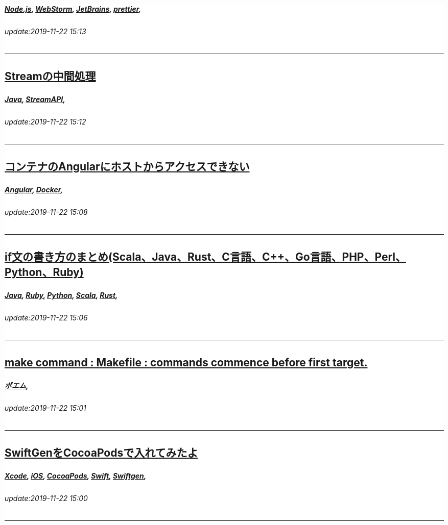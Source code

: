##### [Node.js](https://qiita.com/tags/Node.js), [WebStorm](https://qiita.com/tags/WebStorm), [JetBrains](https://qiita.com/tags/JetBrains), [prettier](https://qiita.com/tags/prettier), 
###### update:2019-11-22 15:13
---
## [Streamの中間処理](https://qiita.com/key_sleep/items/e1684f2e12532f37f507)
##### [Java](https://qiita.com/tags/Java), [StreamAPI](https://qiita.com/tags/StreamAPI), 
###### update:2019-11-22 15:12
---
## [コンテナのAngularにホストからアクセスできない](https://qiita.com/sekitaka_1214/items/3a28f5b12bf3b50bb066)
##### [Angular](https://qiita.com/tags/Angular), [Docker](https://qiita.com/tags/Docker), 
###### update:2019-11-22 15:08
---
## [if文の書き方のまとめ(Scala、Java、Rust、C言語、C++、Go言語、PHP、Perl、Python、Ruby)](https://qiita.com/suzuki-navi/items/16793a5f5e67fb8d3fc2)
##### [Java](https://qiita.com/tags/Java), [Ruby](https://qiita.com/tags/Ruby), [Python](https://qiita.com/tags/Python), [Scala](https://qiita.com/tags/Scala), [Rust](https://qiita.com/tags/Rust), 
###### update:2019-11-22 15:06
---
## [make command : Makefile : commands commence before first target.](https://qiita.com/YumaInaura/items/64ec6e4432759e955a37)
##### [ポエム](https://qiita.com/tags/ポエム), 
###### update:2019-11-22 15:01
---
## [SwiftGenをCocoaPodsで入れてみたよ](https://qiita.com/tihimsm/items/5ce00f80516fe2be36bf)
##### [Xcode](https://qiita.com/tags/Xcode), [iOS](https://qiita.com/tags/iOS), [CocoaPods](https://qiita.com/tags/CocoaPods), [Swift](https://qiita.com/tags/Swift), [Swiftgen](https://qiita.com/tags/Swiftgen), 
###### update:2019-11-22 15:00
---
